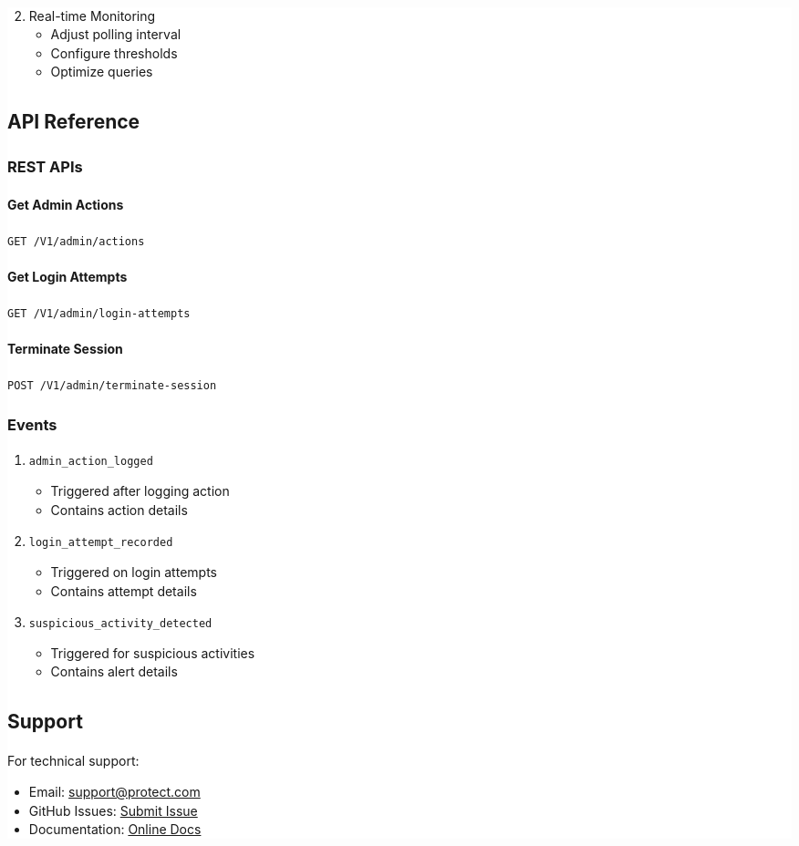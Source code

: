 2. Real-time Monitoring
   - Adjust polling interval
   - Configure thresholds
   - Optimize queries

## API Reference

### REST APIs

#### Get Admin Actions
```
GET /V1/admin/actions
```

#### Get Login Attempts
```
GET /V1/admin/login-attempts
```

#### Terminate Session
```
POST /V1/admin/terminate-session
```

### Events

1. `admin_action_logged`
   - Triggered after logging action
   - Contains action details

2. `login_attempt_recorded`
   - Triggered on login attempts
   - Contains attempt details

3. `suspicious_activity_detected`
   - Triggered for suspicious activities
   - Contains alert details

## Support

For technical support:
- Email: support@protect.com
- GitHub Issues: [Submit Issue](https://github.com/protect/admin-actions/issues)
- Documentation: [Online Docs](https://protect.com/docs)
